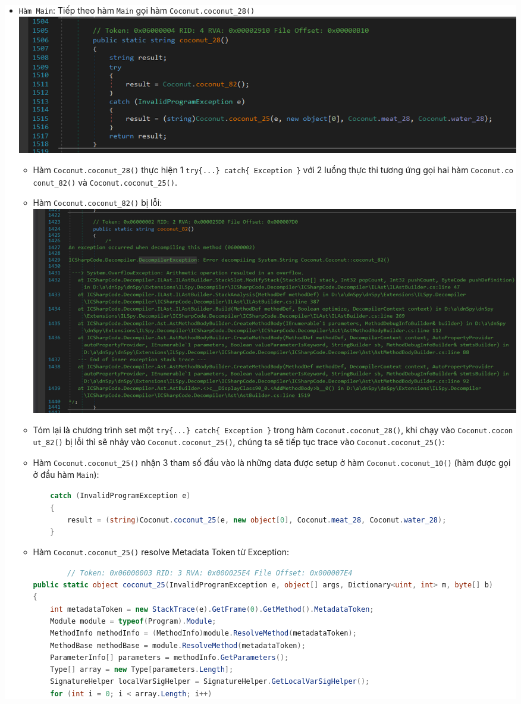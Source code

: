 - `Hàm Main`: Tiếp theo hàm `Main` gọi hàm `Coconut.coconut_28()`
  ![4.png](./images/4.png)

  - Hàm `Coconut.coconut_28()` thực hiện 1 `try{...} catch{ Exception }` với 2 luồng thực thi tương ứng gọi hai hàm `Coconut.coconut_82()` và `Coconut.coconut_25()`.
  - Hàm `Coconut.coconut_82()` bị lỗi:
    ![5.png](./images/5.png)
  - Tóm lại là chương trình set một `try{...} catch{ Exception }` trong hàm `Coconut.coconut_28()`, khi chạy vào `Coconut.coconut_82()` bị lỗi thì sẽ nhảy vào `Coconut.coconut_25()`, chúng ta sẽ tiếp tục trace vào `Coconut.coconut_25()`:
  - Hàm `Coconut.coconut_25()` nhận 3 tham số đầu vào là những data được setup ở hàm `Coconut.coconut_10()` (hàm được gọi ở đầu hàm `Main`):
    ```csharp
    	catch (InvalidProgramException e)
    	{
    		result = (string)Coconut.coconut_25(e, new object[0], Coconut.meat_28, Coconut.water_28);
    	}
    ```
  - Hàm `Coconut.coconut_25()` resolve Metadata Token từ Exception:

    ```csharp
    		// Token: 0x06000003 RID: 3 RVA: 0x000025E4 File Offset: 0x000007E4
    public static object coconut_25(InvalidProgramException e, object[] args, Dictionary<uint, int> m, byte[] b)
    {
    	int metadataToken = new StackTrace(e).GetFrame(0).GetMethod().MetadataToken;
    	Module module = typeof(Program).Module;
    	MethodInfo methodInfo = (MethodInfo)module.ResolveMethod(metadataToken);
    	MethodBase methodBase = module.ResolveMethod(metadataToken);
    	ParameterInfo[] parameters = methodInfo.GetParameters();
    	Type[] array = new Type[parameters.Length];
    	SignatureHelper localVarSigHelper = SignatureHelper.GetLocalVarSigHelper();
    	for (int i = 0; i < array.Length; i++)